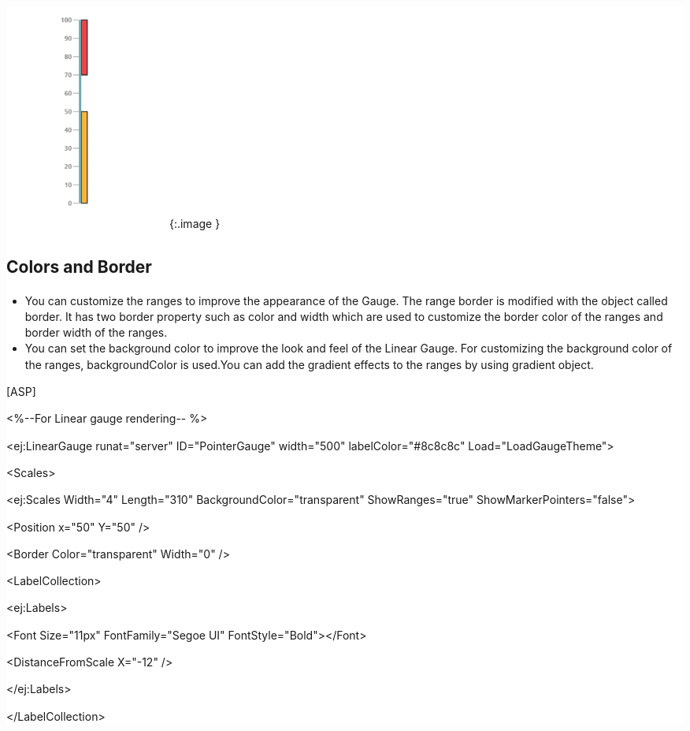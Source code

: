 
![](Ranges_images/Ranges_img2.png)
{:.image }


## Colors and Border

* You can customize the ranges to improve the appearance of the Gauge. The range border is modified with the object called border. It has two border property such as color and width which are used to customize the border color of the ranges and border width of the ranges. 
* You can set the background color to improve the look and feel of the Linear Gauge. For customizing the background color of the ranges, backgroundColor is used.You can add the gradient effects to the ranges by using gradient object.



[ASP]

&lt;%--For Linear gauge rendering-- %&gt;

&lt;ej:LinearGauge runat="server" ID="PointerGauge" width="500" labelColor="#8c8c8c" Load="LoadGaugeTheme"&gt;

&lt;Scales&gt;

&lt;ej:Scales  Width="4" Length="310" BackgroundColor="transparent"  ShowRanges="true"  ShowMarkerPointers="false"&gt;

&lt;Position x="50" Y="50" /&gt;

&lt;Border Color="transparent" Width="0" /&gt;

&lt;LabelCollection&gt;

&lt;ej:Labels&gt;

&lt;Font Size="11px" FontFamily="Segoe UI" FontStyle="Bold"&gt;&lt;/Font&gt;

&lt;DistanceFromScale X="-12" /&gt;

&lt;/ej:Labels&gt;

&lt;/LabelCollection&gt;
